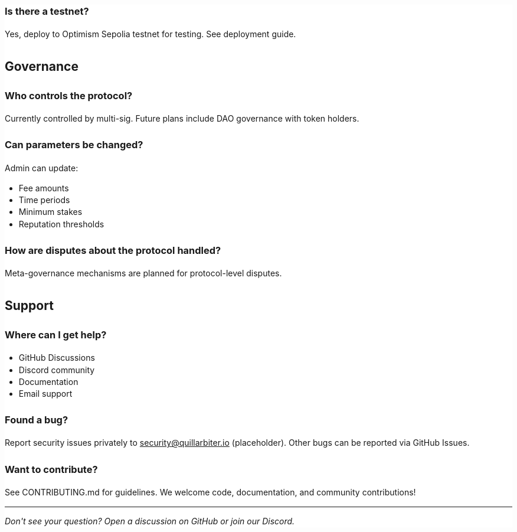 ### Is there a testnet?
Yes, deploy to Optimism Sepolia testnet for testing. See deployment guide.

## Governance

### Who controls the protocol?
Currently controlled by multi-sig. Future plans include DAO governance with token holders.

### Can parameters be changed?
Admin can update:
- Fee amounts
- Time periods
- Minimum stakes
- Reputation thresholds

### How are disputes about the protocol handled?
Meta-governance mechanisms are planned for protocol-level disputes.

## Support

### Where can I get help?
- GitHub Discussions
- Discord community
- Documentation
- Email support

### Found a bug?
Report security issues privately to security@quillarbiter.io (placeholder). Other bugs can be reported via GitHub Issues.

### Want to contribute?
See CONTRIBUTING.md for guidelines. We welcome code, documentation, and community contributions!

---

*Don't see your question? Open a discussion on GitHub or join our Discord.*

